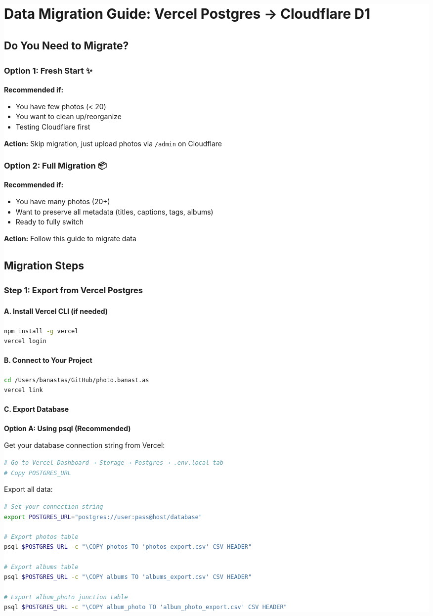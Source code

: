 # Data Migration Guide: Vercel Postgres → Cloudflare D1

## Do You Need to Migrate?

### Option 1: Fresh Start ✨
**Recommended if:**
- You have few photos (< 20)
- You want to clean up/reorganize
- Testing Cloudflare first

**Action:** Skip migration, just upload photos via `/admin` on Cloudflare

### Option 2: Full Migration 📦
**Recommended if:**
- You have many photos (20+)
- Want to preserve all metadata (titles, captions, tags, albums)
- Ready to fully switch

**Action:** Follow this guide to migrate data

## Migration Steps

### Step 1: Export from Vercel Postgres

#### A. Install Vercel CLI (if needed)
```bash
npm install -g vercel
vercel login
```

#### B. Connect to Your Project
```bash
cd /Users/banastas/GitHub/photo.banast.as
vercel link
```

#### C. Export Database

**Option A: Using psql (Recommended)**

Get your database connection string from Vercel:
```bash
# Go to Vercel Dashboard → Storage → Postgres → .env.local tab
# Copy POSTGRES_URL
```

Export all data:
```bash
# Set your connection string
export POSTGRES_URL="postgres://user:pass@host/database"

# Export photos table
psql $POSTGRES_URL -c "\COPY photos TO 'photos_export.csv' CSV HEADER"

# Export albums table
psql $POSTGRES_URL -c "\COPY albums TO 'albums_export.csv' CSV HEADER"

# Export album_photo junction table
psql $POSTGRES_URL -c "\COPY album_photo TO 'album_photo_export.csv' CSV HEADER"
```
